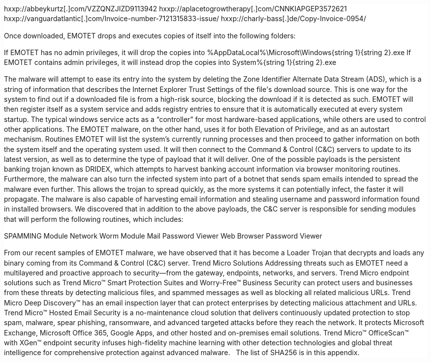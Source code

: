 hxxp://abbeykurtz[.]com/VZZQNZJIZD9113942
hxxp://aplacetogrowtherapy[.]com/CNNKIAPGEP3572621
hxxp://vanguardatlantic[.]com/Invoice-number-7121315833-issue/
hxxp://charly-bass[.]de/Copy-Invoice-0954/

Once downloaded, EMOTET drops and executes copies of itself into the following folders:

If EMOTET has no admin privileges, it will drop the copies into %AppDataLocal%\Microsoft\Windows\{string 1}{string 2}.exe
If EMOTET contains admin privileges, it will instead drop the copies into System%\{string 1}{string 2}.exe

The malware will attempt to ease its entry into the system by deleting the Zone Identifier Alternate Data Stream (ADS), which is a string of information that describes the Internet Explorer Trust Settings of the file's download source. This is one way for the system to find out if a downloaded file is from a high-risk source, blocking the download if it is detected as such.
EMOTET will then register itself as a system service and adds registry entries to ensure that it is automatically executed at every system startup. The typical windows service acts as a “controller” for most hardware-based applications, while others are used to control other applications. The EMOTET malware, on the other hand, uses it for both Elevation of Privilege, and as an autostart mechanism.
Routines
EMOTET will list the system’s currently running processes and then proceed to gather information on both the system itself and the operating system used.
It will then connect to the Command & Control (C&C) servers to update to its latest version, as well as to determine the type of payload that it will deliver. One of the possible payloads is the persistent banking trojan known as DRIDEX, which attempts to harvest banking account information via browser monitoring routines. Furthermore, the malware can also turn the infected system into part of a botnet that sends spam emails intended to spread the malware even further. This allows the trojan to spread quickly, as the more systems it can potentially infect, the faster it will propagate. The malware is also capable of harvesting email information and stealing username and password information found in installed browsers.
We discovered that in addition to the above payloads, the C&C server is responsible for sending modules that will perform the following routines, which includes:

SPAMMING Module
Network Worm Module
Mail Password Viewer
Web Browser Password Viewer

From our recent samples of EMOTET malware, we have observed that it has become a Loader Trojan that decrypts and loads any binary coming from its Command & Control (C&C) server.
Trend Micro Solutions
Addressing threats such as EMOTET need a multilayered and proactive approach to security—from the gateway, endpoints, networks, and servers. Trend Micro endpoint solutions such as Trend Micro™ Smart Protection Suites and Worry-Free™ Business Security can protect users and businesses from these threats by detecting malicious files, and spammed messages as well as blocking all related malicious URLs. Trend Micro Deep Discovery™ has an email inspection layer that can protect enterprises by detecting malicious attachment and URLs.
Trend Micro™ Hosted Email Security is a no-maintenance cloud solution that delivers continuously updated protection to stop spam, malware, spear phishing, ransomware, and advanced targeted attacks before they reach the network. It protects Microsoft Exchange, Microsoft Office 365, Google Apps, and other hosted and on-premises email solutions.
Trend Micro™ OfficeScan™ with XGen™ endpoint security infuses high-fidelity machine learning with other detection technologies and global threat intelligence for comprehensive protection against advanced malware. 
 The list of SHA256 is in this appendix.
